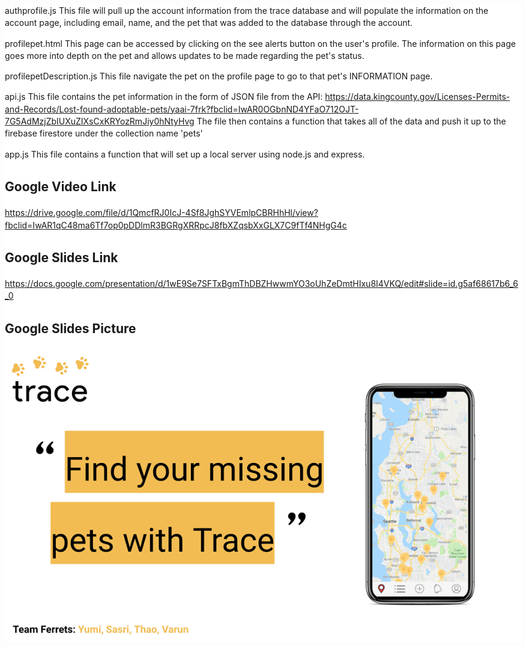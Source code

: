 authprofile.js
This file will pull up the account information from the trace database and
will populate the information on the account page, including email, name, and
the pet that was added to the database through the account.

profilepet.html
This page can be accessed by clicking on the see alerts button on the
user's profile. The information on this page goes more into depth on the
pet and allows updates to be made regarding the pet's status.

profilepetDescription.js
This file navigate the pet on the profile page to go to that pet's INFORMATION
page.

api.js
This file contains the pet information in the form of JSON file from the
API: https://data.kingcounty.gov/Licenses-Permits-and-Records/Lost-found-adoptable-pets/yaai-7frk?fbclid=IwAR0OGbnND4YFaO712OJT-7G5AdMzjZbIUXuZIXsCxKRYozRmJiy0hNtyHvg
The file then contains a function that takes all of the data and push it
up to the firebase firestore under the collection name 'pets'

app.js
This file contains a function that will set up a local server using
node.js and express.

## Google Video Link
https://drive.google.com/file/d/1QmcfRJ0IcJ-4Sf8JghSYVEmlpCBRHhHl/view?fbclid=IwAR1qC48ma6Tf7op0pDDlmR3BGRgXRRpcJ8fbXZqsbXxGLX7C9fTf4NHgG4c

## Google Slides Link
https://docs.google.com/presentation/d/1wE9Se7SFTxBgmThDBZHwwmYO3oUhZeDmtHIxu8I4VKQ/edit#slide=id.g5af68617b6_6_0

## Google Slides Picture
![](finalslideimage.png)
